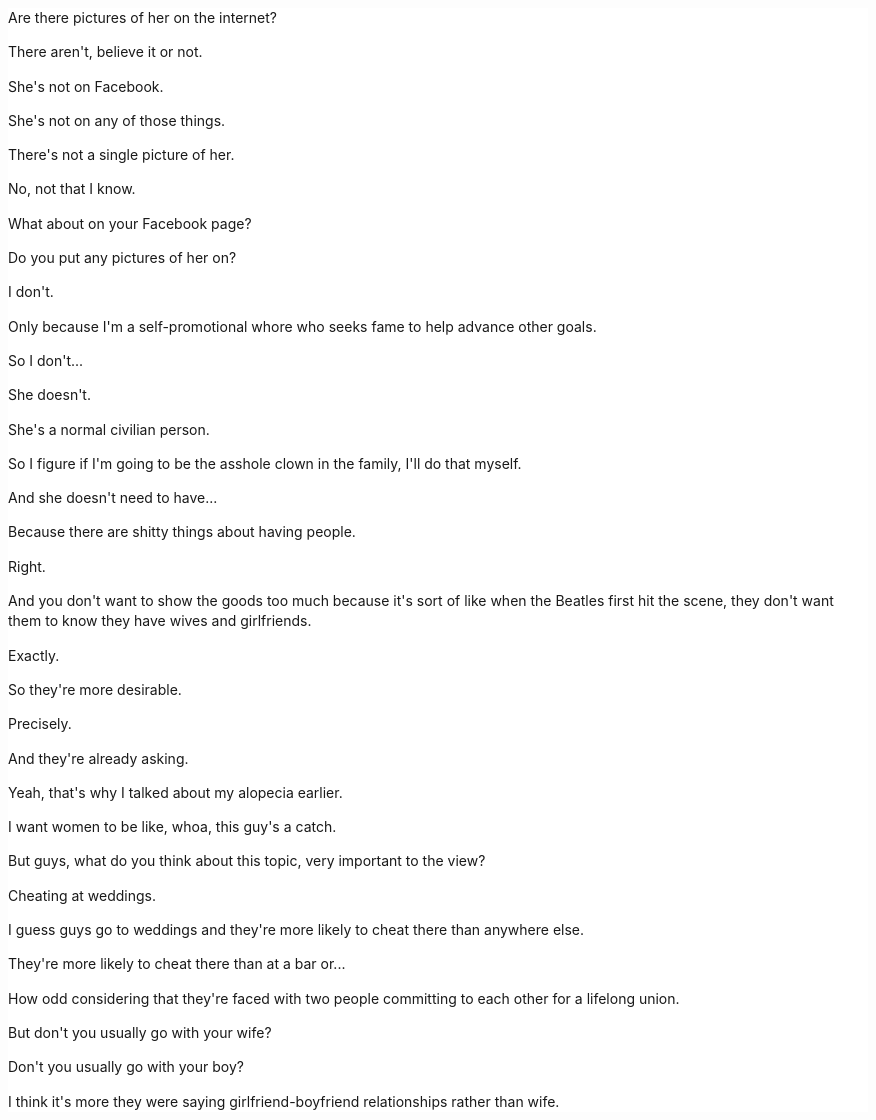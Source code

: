 Are there pictures of her on the internet?

There aren't, believe it or not.

She's not on Facebook.

She's not on any of those things.

There's not a single picture of her.

No, not that I know.

What about on your Facebook page?

Do you put any pictures of her on?

I don't.

Only because I'm a self-promotional whore who seeks fame to help advance other goals.

So I don't...

She doesn't.

She's a normal civilian person.

So I figure if I'm going to be the asshole clown in the family, I'll do that myself.

And she doesn't need to have...

Because there are shitty things about having people.

Right.

And you don't want to show the goods too much because it's sort of like when the Beatles first hit the scene, they don't want them to know they have wives and girlfriends.

Exactly.

So they're more desirable.

Precisely.

And they're already asking.

Yeah, that's why I talked about my alopecia earlier.

I want women to be like, whoa, this guy's a catch.

But guys, what do you think about this topic, very important to the view?

Cheating at weddings.

I guess guys go to weddings and they're more likely to cheat there than anywhere else.

They're more likely to cheat there than at a bar or...

How odd considering that they're faced with two people committing to each other for a lifelong union.

But don't you usually go with your wife?

Don't you usually go with your boy?

I think it's more they were saying girlfriend-boyfriend relationships rather than wife.
